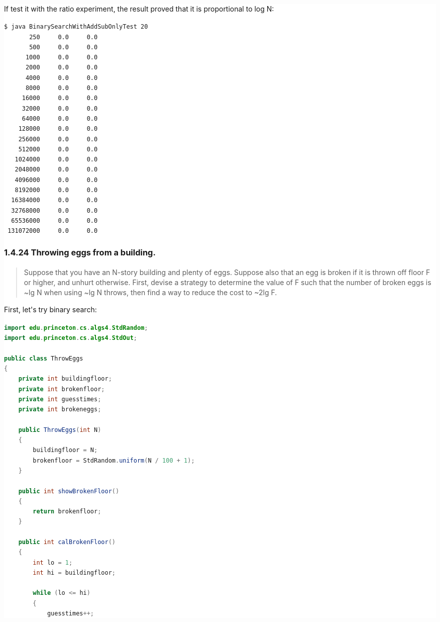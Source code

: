 ```java
```
If test it with the ratio experiment, the result proved that it is proportional to log N:
```bash
$ java BinarySearchWithAddSubOnlyTest 20
       250     0.0     0.0
       500     0.0     0.0
      1000     0.0     0.0
      2000     0.0     0.0
      4000     0.0     0.0
      8000     0.0     0.0
     16000     0.0     0.0
     32000     0.0     0.0
     64000     0.0     0.0
    128000     0.0     0.0
    256000     0.0     0.0
    512000     0.0     0.0
   1024000     0.0     0.0
   2048000     0.0     0.0
   4096000     0.0     0.0
   8192000     0.0     0.0
  16384000     0.0     0.0
  32768000     0.0     0.0
  65536000     0.0     0.0
 131072000     0.0     0.0
```

### 1.4.24 Throwing eggs from a building.
> Suppose that you have an N-story building and plenty of eggs. 
> Suppose also that an egg is broken if it is thrown off floor F or higher,
> and unhurt otherwise. First, devise a strategy to determine the value of F such that the
> number of broken eggs is ~lg N when using ~lg N throws, then find a way to reduce the
> cost to ~2lg F.

First, let's try binary search:
```java
import edu.princeton.cs.algs4.StdRandom;
import edu.princeton.cs.algs4.StdOut;

public class ThrowEggs
{
	private int buildingfloor;
	private int brokenfloor;
	private int guesstimes;
	private int brokeneggs;

	public ThrowEggs(int N)
	{
		buildingfloor = N;
		brokenfloor = StdRandom.uniform(N / 100 + 1);
	}

	public int showBrokenFloor()
	{
		return brokenfloor;
	}

	public int calBrokenFloor()
	{
		int lo = 1;
		int hi = buildingfloor;

		while (lo <= hi)
		{
			guesstimes++;
```